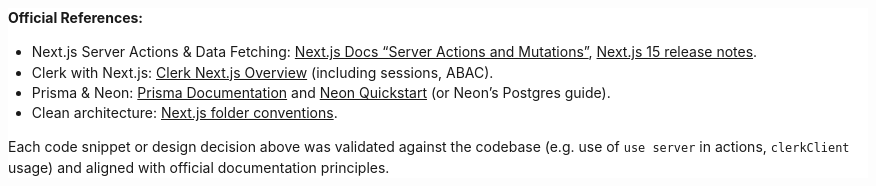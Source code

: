 **Official References:**

- Next.js Server Actions & Data Fetching:
  [Next.js Docs “Server Actions and Mutations”](https://nextjs.org/docs/app/building-your-application/data-fetching/server-actions-and-mutations),
  [Next.js 15 release notes](https://nextjs.org/blog/next-15).
- Clerk with Next.js: [Clerk Next.js Overview](https://docs.clerk.com/nextjs) (including sessions,
  ABAC).
- Prisma & Neon: [Prisma Documentation](https://www.prisma.io/docs) and
  [Neon Quickstart](https://neon.tech/docs/getting-started/nextjs) (or Neon’s Postgres guide).
- Clean architecture:
  [Next.js folder conventions](https://nextjs.org/docs/app/building-your-application/routing/folder-structure).

Each code snippet or design decision above was validated against the codebase (e.g. use of
`use server` in actions, `clerkClient` usage) and aligned with official documentation principles.
